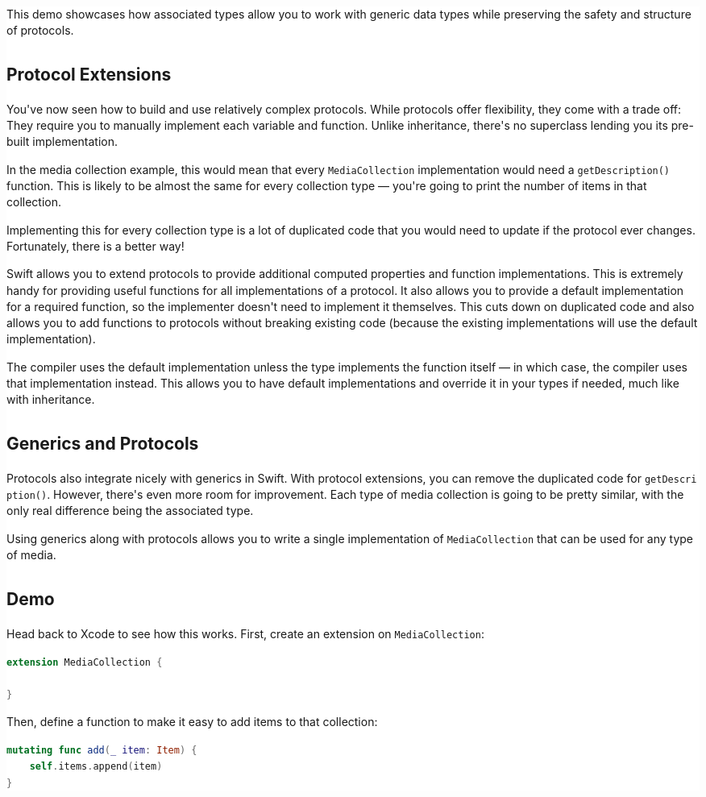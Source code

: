 This demo showcases how associated types allow you to work with generic data types while preserving the safety and structure of protocols. 

## Protocol Extensions

You've now seen how to build and use relatively complex protocols. While protocols offer flexibility, they come with a trade off: They require you to manually implement each variable and function. Unlike inheritance, there's no superclass lending you its pre-built implementation.

In the media collection example, this would mean that every `MediaCollection` implementation would need a `getDescription()` function. This is likely to be almost the same for every collection type — you're going to print the number of items in that collection.

Implementing this for every collection type is a lot of duplicated code that you would need to update if the protocol ever changes. Fortunately, there is a better way!

Swift allows you to extend protocols to provide additional computed properties and function implementations. This is extremely handy for providing useful functions for all implementations of a protocol. It also allows you to provide a default implementation for a required function, so the implementer doesn't need to implement it themselves. This cuts down on duplicated code and also allows you to add functions to protocols without breaking existing code (because the existing implementations will use the default implementation).

The compiler uses the default implementation unless the type implements the function itself — in which case, the compiler uses that implementation instead. This allows you to have default implementations and override it in your types if needed, much like with inheritance.

## Generics and Protocols

Protocols also integrate nicely with generics in Swift. With protocol extensions, you can remove the duplicated code for `getDescription()`. However, there's even more room for improvement. Each type of media collection is going to be pretty similar, with the only real difference being the associated type.

Using generics along with protocols allows you to write a single implementation of `MediaCollection` that can be used for any type of media.

## Demo

Head back to Xcode to see how this works. First, create an extension on `MediaCollection`:

```swift
extension MediaCollection {

}
```

Then, define a function to make it easy to add items to that collection:

```swift
mutating func add(_ item: Item) {
    self.items.append(item)
}
```
